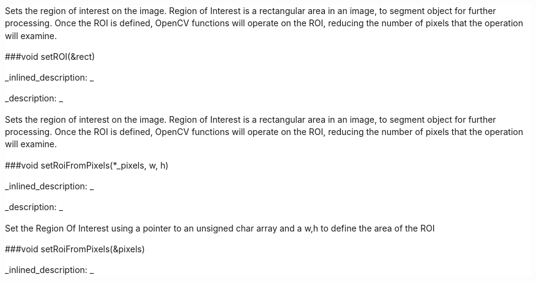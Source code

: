 
Sets the region of interest on the image.  Region of Interest is a rectangular area in an image, to segment object for further processing. Once the ROI is defined, OpenCV functions will operate on the ROI, reducing the number of pixels that the operation will examine.









###void setROI(&rect)



_inlined_description: _








_description: _


Sets the region of interest on the image.  Region of Interest is a rectangular area in an image, to segment object for further processing. Once the ROI is defined, OpenCV functions will operate on the ROI, reducing the number of pixels that the operation will examine.









###void setRoiFromPixels(*_pixels, w, h)



_inlined_description: _








_description: _


Set the Region Of Interest using a pointer to an unsigned char array and a w,h to define the area of the ROI









###void setRoiFromPixels(&pixels)



_inlined_description: _






